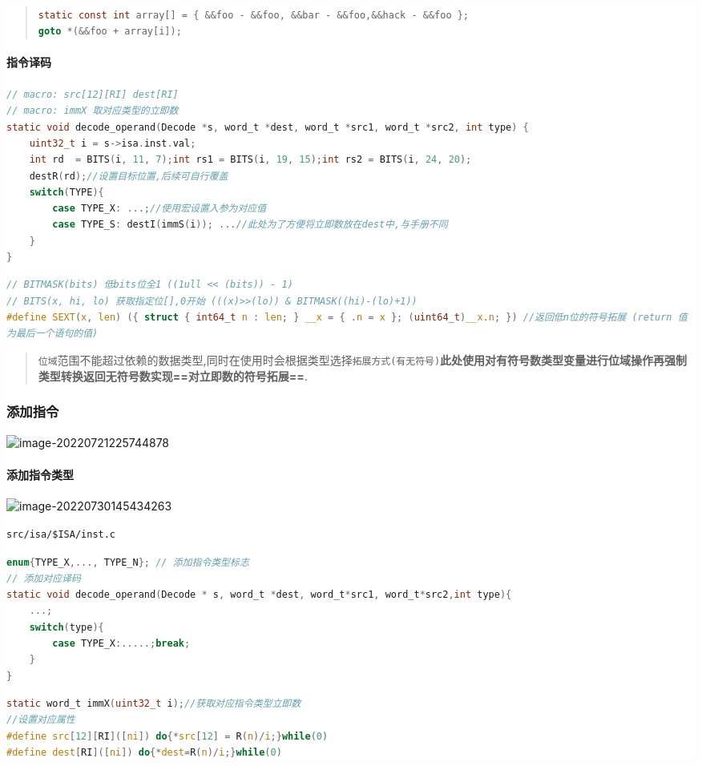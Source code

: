 > ```c
> static const int array[] = { &&foo - &&foo, &&bar - &&foo,&&hack - &&foo };
> goto *(&&foo + array[i]);
> ```

#### 指令译码

```c
// macro: src[12][RI] dest[RI]
// macro: immX 取对应类型的立即数
static void decode_operand(Decode *s, word_t *dest, word_t *src1, word_t *src2, int type) {
    uint32_t i = s->isa.inst.val;
    int rd  = BITS(i, 11, 7);int rs1 = BITS(i, 19, 15);int rs2 = BITS(i, 24, 20);
    destR(rd);//设置目标位置,后续可自行覆盖
    switch(TYPE){
        case TYPE_X: ...;//使用宏设置入参为对应值
        case TYPE_S: destI(immS(i)); ...//此处为了方便将立即数放在dest中,与手册不同
    }
}
```

```c
// BITMASK(bits) 低bits位全1 ((1ull << (bits)) - 1) 
// BITS(x, hi, lo) 获取指定位[],0开始 (((x)>>(lo)) & BITMASK((hi)-(lo)+1))
#define SEXT(x, len) ({ struct { int64_t n : len; } __x = { .n = x }; (uint64_t)__x.n; }) //返回低n位的符号拓展 (return 值为最后一个语句的值)
```

> `位域`范围不能超过依赖的数据类型,同时在使用时会根据类型选择`拓展方式(有无符号)`**此处使用对有符号数类型变量进行位域操作再强制类型转换返回无符号数实现==对立即数的符号拓展==**.

### 添加指令

![image-20220721225744878](/home/summage/Course/pict/ysyx/image-20220721225744878.png)

#### 添加指令类型

![image-20220730145434263](/home/summage/Course/pict/ysyx/image-20220730145434263.png)

`src/isa/$ISA/inst.c`

```c
enum{TYPE_X,..., TYPE_N}; // 添加指令类型标志
// 添加对应译码
static void decode_operand(Decode * s, word_t *dest, word_t*src1, word_t*src2,int type){
    ...;
    switch(type){
        case TYPE_X:.....;break;
    }
}
```

```c
static word_t immX(uint32_t i);//获取对应指令类型立即数
//设置对应属性
#define src[12][RI]([ni]) do{*src[12] = R(n)/i;}while(0)
#define dest[RI]([ni]) do{*dest=R(n)/i;}while(0)
```
